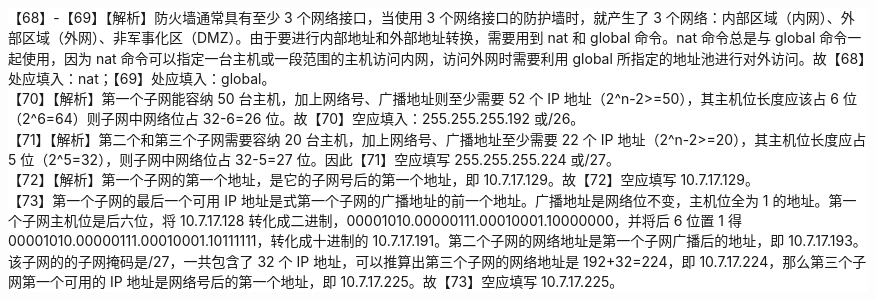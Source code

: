 【68】-【69】【解析】防火墙通常具有至少 3 个网络接口，当使用 3 个网络接口的防护墙时，就产生了 3 个网络：内部区域（内网）、外部区域（外网）、非军事化区（DMZ）。由于要进行内部地址和外部地址转换，需要用到 nat 和 global 命令。nat 命令总是与 global 命令一起使用，因为 nat 命令可以指定一台主机或一段范围的主机访问内网，访问外网时需要利用 global 所指定的地址池进行对外访问。故【68】处应填入：nat；【69】处应填入：global。  
【70】【解析】第一个子网能容纳 50 台主机，加上网络号、广播地址则至少需要 52 个 IP 地址（2^n-2\>=50），其主机位长度应该占 6 位（2^6=64）则子网中网络位占 32-6=26 位。故【70】空应填入：255.255.255.192 或/26。  
【71】【解析】第二个和第三个子网需要容纳 20 台主机，加上网络号、广播地址至少需要 22 个 IP 地址（2^n-2\>=20），其主机位长度应占 5 位（2^5=32），则子网中网络位占 32-5=27 位。因此【71】空应填写 255.255.255.224 或/27。  
【72】【解析】第一个子网的第一个地址，是它的子网号后的第一个地址，即 10.7.17.129。故【72】空应填写 10.7.17.129。  
【73】第一个子网的最后一个可用 IP 地址是式第一个子网的广播地址的前一个地址。广播地址是网络位不变，主机位全为 1 的地址。第一个子网主机位是后六位，将 10.7.17.128 转化成二进制，00001010.00000111.00010001.10000000，并将后 6 位置 1 得 00001010.00000111.00010001.10111111，转化成十进制的 10.7.17.191。第二个子网的网络地址是第一个子网广播后的地址，即 10.7.17.193。该子网的的子网掩码是/27，一共包含了 32 个 IP 地址，可以推算出第三个子网的网络地址是 192+32=224，即 10.7.17.224，那么第三个子网第一个可用的 IP 地址是网络号后的第一个地址，即 10.7.17.225。故【73】空应填写 10.7.17.225。